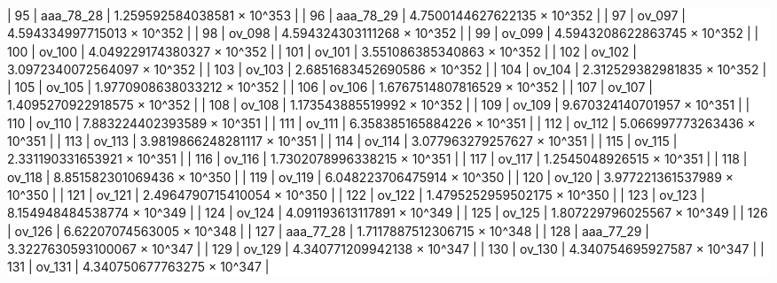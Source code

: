 | 95 | aaa_78_28 | 1.259592584038581 × 10^353 |
| 96 | aaa_78_29 | 4.7500144627622135 × 10^352 |
| 97 | ov_097 | 4.594334997715013 × 10^352 |
| 98 | ov_098 | 4.594324303111268 × 10^352 |
| 99 | ov_099 | 4.5943208622863745 × 10^352 |
| 100 | ov_100 | 4.049229174380327 × 10^352 |
| 101 | ov_101 | 3.551086385340863 × 10^352 |
| 102 | ov_102 | 3.0972340072564097 × 10^352 |
| 103 | ov_103 | 2.6851683452690586 × 10^352 |
| 104 | ov_104 | 2.312529382981835 × 10^352 |
| 105 | ov_105 | 1.9770908638033212 × 10^352 |
| 106 | ov_106 | 1.6767514807816529 × 10^352 |
| 107 | ov_107 | 1.4095270922918575 × 10^352 |
| 108 | ov_108 | 1.173543885519992 × 10^352 |
| 109 | ov_109 | 9.670324140701957 × 10^351 |
| 110 | ov_110 | 7.883224402393589 × 10^351 |
| 111 | ov_111 | 6.358385165884226 × 10^351 |
| 112 | ov_112 | 5.066997773263436 × 10^351 |
| 113 | ov_113 | 3.9819866248281117 × 10^351 |
| 114 | ov_114 | 3.077963279257627 × 10^351 |
| 115 | ov_115 | 2.331190331653921 × 10^351 |
| 116 | ov_116 | 1.7302078996338215 × 10^351 |
| 117 | ov_117 | 1.2545048926515 × 10^351 |
| 118 | ov_118 | 8.851582301069436 × 10^350 |
| 119 | ov_119 | 6.048223706475914 × 10^350 |
| 120 | ov_120 | 3.977221361537989 × 10^350 |
| 121 | ov_121 | 2.4964790715410054 × 10^350 |
| 122 | ov_122 | 1.4795252959502175 × 10^350 |
| 123 | ov_123 | 8.154948484538774 × 10^349 |
| 124 | ov_124 | 4.091193613117891 × 10^349 |
| 125 | ov_125 | 1.807229796025567 × 10^349 |
| 126 | ov_126 | 6.62207074563005 × 10^348 |
| 127 | aaa_77_28 | 1.7117887512306715 × 10^348 |
| 128 | aaa_77_29 | 3.3227630593100067 × 10^347 |
| 129 | ov_129 | 4.340771209942138 × 10^347 |
| 130 | ov_130 | 4.340754695927587 × 10^347 |
| 131 | ov_131 | 4.340750677763275 × 10^347 |